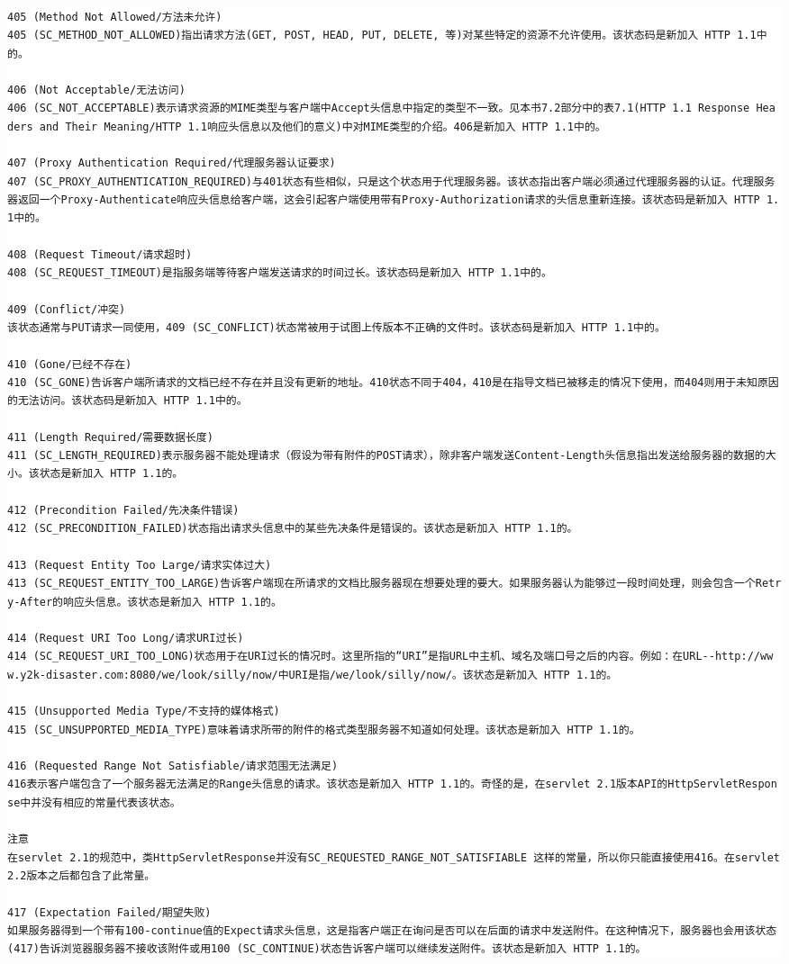 ```txt
405 (Method Not Allowed/方法未允许)
405 (SC_METHOD_NOT_ALLOWED)指出请求方法(GET, POST, HEAD, PUT, DELETE, 等)对某些特定的资源不允许使用。该状态码是新加入 HTTP 1.1中的。

406 (Not Acceptable/无法访问)
406 (SC_NOT_ACCEPTABLE)表示请求资源的MIME类型与客户端中Accept头信息中指定的类型不一致。见本书7.2部分中的表7.1(HTTP 1.1 Response Headers and Their Meaning/HTTP 1.1响应头信息以及他们的意义)中对MIME类型的介绍。406是新加入 HTTP 1.1中的。

407 (Proxy Authentication Required/代理服务器认证要求)
407 (SC_PROXY_AUTHENTICATION_REQUIRED)与401状态有些相似，只是这个状态用于代理服务器。该状态指出客户端必须通过代理服务器的认证。代理服务器返回一个Proxy-Authenticate响应头信息给客户端，这会引起客户端使用带有Proxy-Authorization请求的头信息重新连接。该状态码是新加入 HTTP 1.1中的。

408 (Request Timeout/请求超时)
408 (SC_REQUEST_TIMEOUT)是指服务端等待客户端发送请求的时间过长。该状态码是新加入 HTTP 1.1中的。

409 (Conflict/冲突)
该状态通常与PUT请求一同使用，409 (SC_CONFLICT)状态常被用于试图上传版本不正确的文件时。该状态码是新加入 HTTP 1.1中的。

410 (Gone/已经不存在)
410 (SC_GONE)告诉客户端所请求的文档已经不存在并且没有更新的地址。410状态不同于404，410是在指导文档已被移走的情况下使用，而404则用于未知原因的无法访问。该状态码是新加入 HTTP 1.1中的。

411 (Length Required/需要数据长度)
411 (SC_LENGTH_REQUIRED)表示服务器不能处理请求（假设为带有附件的POST请求），除非客户端发送Content-Length头信息指出发送给服务器的数据的大小。该状态是新加入 HTTP 1.1的。

412 (Precondition Failed/先决条件错误)
412 (SC_PRECONDITION_FAILED)状态指出请求头信息中的某些先决条件是错误的。该状态是新加入 HTTP 1.1的。

413 (Request Entity Too Large/请求实体过大)
413 (SC_REQUEST_ENTITY_TOO_LARGE)告诉客户端现在所请求的文档比服务器现在想要处理的要大。如果服务器认为能够过一段时间处理，则会包含一个Retry-After的响应头信息。该状态是新加入 HTTP 1.1的。

414 (Request URI Too Long/请求URI过长)
414 (SC_REQUEST_URI_TOO_LONG)状态用于在URI过长的情况时。这里所指的“URI”是指URL中主机、域名及端口号之后的内容。例如：在URL--http://www.y2k-disaster.com:8080/we/look/silly/now/中URI是指/we/look/silly/now/。该状态是新加入 HTTP 1.1的。

415 (Unsupported Media Type/不支持的媒体格式)
415 (SC_UNSUPPORTED_MEDIA_TYPE)意味着请求所带的附件的格式类型服务器不知道如何处理。该状态是新加入 HTTP 1.1的。

416 (Requested Range Not Satisfiable/请求范围无法满足)
416表示客户端包含了一个服务器无法满足的Range头信息的请求。该状态是新加入 HTTP 1.1的。奇怪的是，在servlet 2.1版本API的HttpServletResponse中并没有相应的常量代表该状态。

注意
在servlet 2.1的规范中，类HttpServletResponse并没有SC_REQUESTED_RANGE_NOT_SATISFIABLE 这样的常量，所以你只能直接使用416。在servlet 2.2版本之后都包含了此常量。

417 (Expectation Failed/期望失败)
如果服务器得到一个带有100-continue值的Expect请求头信息，这是指客户端正在询问是否可以在后面的请求中发送附件。在这种情况下，服务器也会用该状态(417)告诉浏览器服务器不接收该附件或用100 (SC_CONTINUE)状态告诉客户端可以继续发送附件。该状态是新加入 HTTP 1.1的。
```
